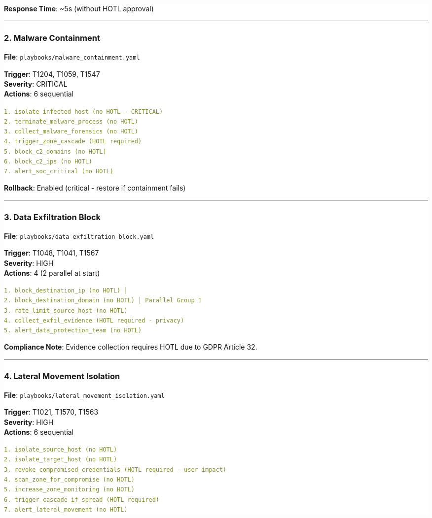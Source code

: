 **Response Time**: ~5s (without HOTL approval)

---

### 2. Malware Containment

**File**: `playbooks/malware_containment.yaml`

**Trigger**: T1204, T1059, T1547  
**Severity**: CRITICAL  
**Actions**: 6 sequential

```yaml
1. isolate_infected_host (no HOTL - CRITICAL)
2. terminate_malware_process (no HOTL)
3. collect_malware_forensics (no HOTL)
4. trigger_zone_cascade (HOTL required)
5. block_c2_domains (no HOTL)
6. block_c2_ips (no HOTL)
7. alert_soc_critical (no HOTL)
```

**Rollback**: Enabled (critical - restore if containment fails)

---

### 3. Data Exfiltration Block

**File**: `playbooks/data_exfiltration_block.yaml`

**Trigger**: T1048, T1041, T1567  
**Severity**: HIGH  
**Actions**: 4 (2 parallel at start)

```yaml
1. block_destination_ip (no HOTL) │
2. block_destination_domain (no HOTL) │ Parallel Group 1
3. rate_limit_source_host (no HOTL)
4. collect_exfil_evidence (HOTL required - privacy)
5. alert_data_protection_team (no HOTL)
```

**Compliance Note**: Evidence collection requires HOTL due to GDPR Article 32.

---

### 4. Lateral Movement Isolation

**File**: `playbooks/lateral_movement_isolation.yaml`

**Trigger**: T1021, T1570, T1563  
**Severity**: HIGH  
**Actions**: 6 sequential

```yaml
1. isolate_source_host (no HOTL)
2. isolate_target_host (no HOTL)
3. revoke_compromised_credentials (HOTL required - user impact)
4. scan_zone_for_compromise (no HOTL)
5. increase_zone_monitoring (no HOTL)
6. trigger_cascade_if_spread (HOTL required)
7. alert_lateral_movement (no HOTL)
```
